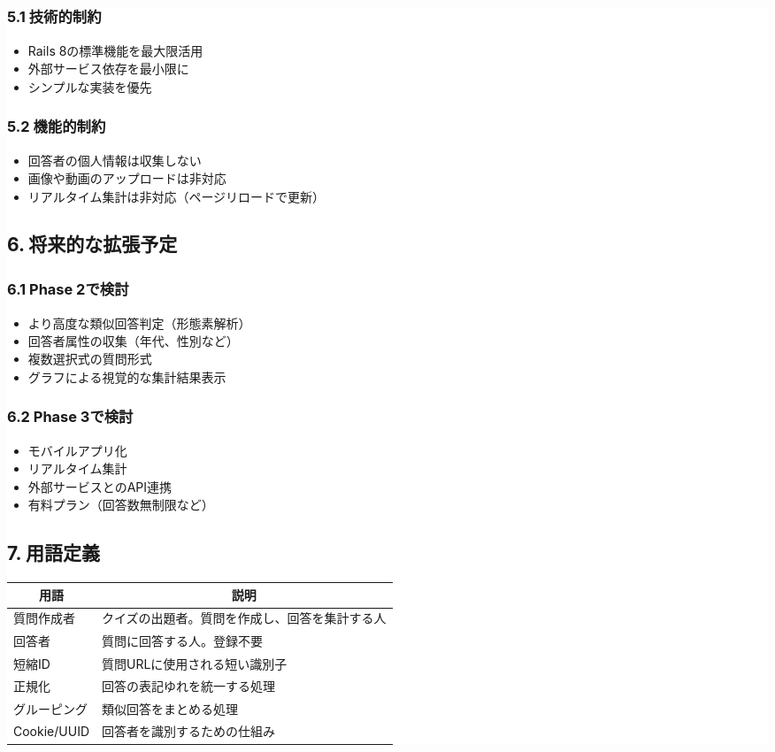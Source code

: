 ### 5.1 技術的制約
- Rails 8の標準機能を最大限活用
- 外部サービス依存を最小限に
- シンプルな実装を優先

### 5.2 機能的制約
- 回答者の個人情報は収集しない
- 画像や動画のアップロードは非対応
- リアルタイム集計は非対応（ページリロードで更新）

## 6. 将来的な拡張予定

### 6.1 Phase 2で検討
- より高度な類似回答判定（形態素解析）
- 回答者属性の収集（年代、性別など）
- 複数選択式の質問形式
- グラフによる視覚的な集計結果表示

### 6.2 Phase 3で検討
- モバイルアプリ化
- リアルタイム集計
- 外部サービスとのAPI連携
- 有料プラン（回答数無制限など）

## 7. 用語定義

| 用語 | 説明 |
|------|------|
| 質問作成者 | クイズの出題者。質問を作成し、回答を集計する人 |
| 回答者 | 質問に回答する人。登録不要 |
| 短縮ID | 質問URLに使用される短い識別子 |
| 正規化 | 回答の表記ゆれを統一する処理 |
| グルーピング | 類似回答をまとめる処理 |
| Cookie/UUID | 回答者を識別するための仕組み |